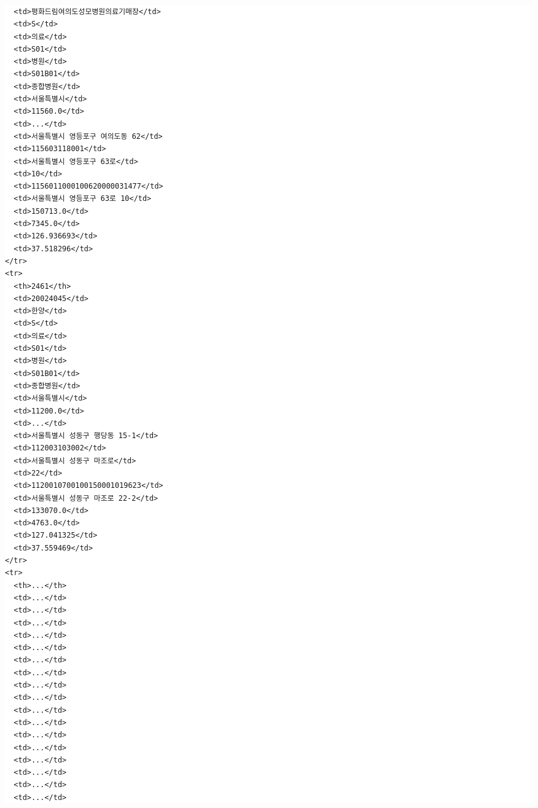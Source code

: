       <td>평화드림여의도성모병원의료기매장</td>
      <td>S</td>
      <td>의료</td>
      <td>S01</td>
      <td>병원</td>
      <td>S01B01</td>
      <td>종합병원</td>
      <td>서울특별시</td>
      <td>11560.0</td>
      <td>...</td>
      <td>서울특별시 영등포구 여의도동 62</td>
      <td>115603118001</td>
      <td>서울특별시 영등포구 63로</td>
      <td>10</td>
      <td>1156011000100620000031477</td>
      <td>서울특별시 영등포구 63로 10</td>
      <td>150713.0</td>
      <td>7345.0</td>
      <td>126.936693</td>
      <td>37.518296</td>
    </tr>
    <tr>
      <th>2461</th>
      <td>20024045</td>
      <td>한양</td>
      <td>S</td>
      <td>의료</td>
      <td>S01</td>
      <td>병원</td>
      <td>S01B01</td>
      <td>종합병원</td>
      <td>서울특별시</td>
      <td>11200.0</td>
      <td>...</td>
      <td>서울특별시 성동구 행당동 15-1</td>
      <td>112003103002</td>
      <td>서울특별시 성동구 마조로</td>
      <td>22</td>
      <td>1120010700100150001019623</td>
      <td>서울특별시 성동구 마조로 22-2</td>
      <td>133070.0</td>
      <td>4763.0</td>
      <td>127.041325</td>
      <td>37.559469</td>
    </tr>
    <tr>
      <th>...</th>
      <td>...</td>
      <td>...</td>
      <td>...</td>
      <td>...</td>
      <td>...</td>
      <td>...</td>
      <td>...</td>
      <td>...</td>
      <td>...</td>
      <td>...</td>
      <td>...</td>
      <td>...</td>
      <td>...</td>
      <td>...</td>
      <td>...</td>
      <td>...</td>
      <td>...</td>